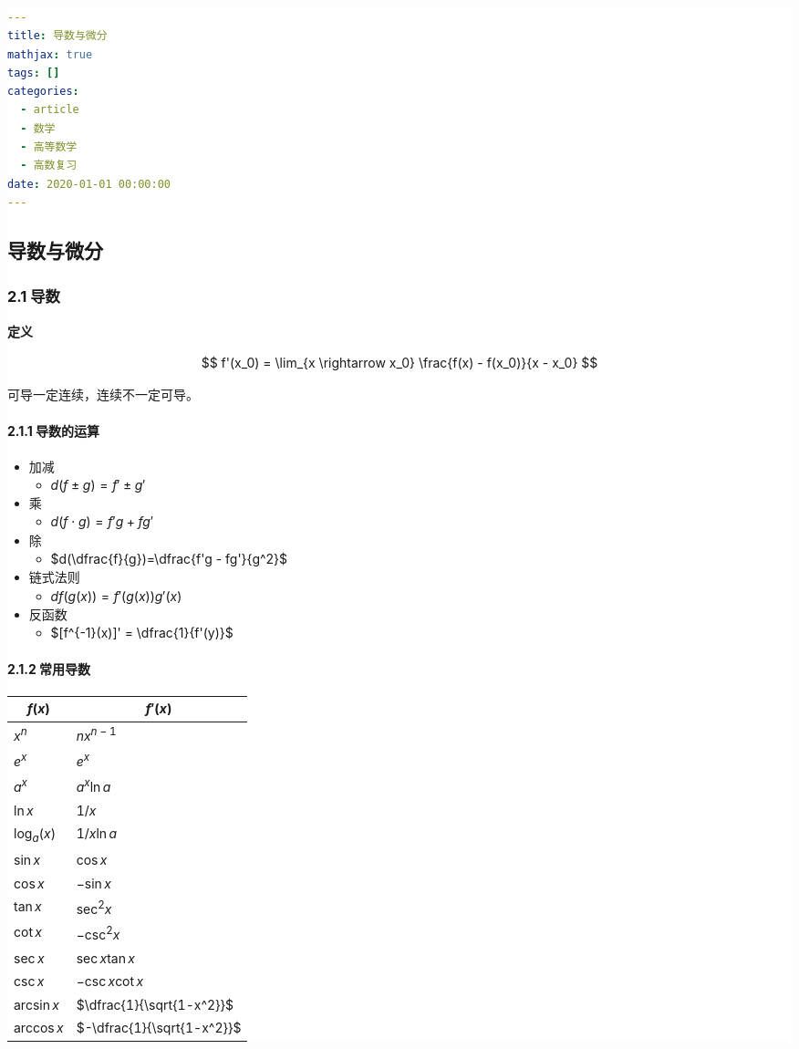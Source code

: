 ```yaml
---
title: 导数与微分
mathjax: true
tags: []
categories:
  - article
  - 数学
  - 高等数学
  - 高数复习
date: 2020-01-01 00:00:00
---
```


## 导数与微分

### 2.1 导数

**定义**

$$
f'(x_0) = \lim_{x \rightarrow x_0} \frac{f(x) - f(x_0)}{x - x_0}
$$

可导一定连续，连续不一定可导。

#### 2.1.1 导数的运算

- 加减
  - $d(f \pm g)=f' \pm g'$
- 乘
  - $d(f \cdot g)=f'g + fg'$
- 除
  - $d(\dfrac{f}{g})=\dfrac{f'g - fg'}{g^2}$
- 链式法则
  - $df(g(x))=f'(g(x))g'(x)$
- 反函数
  - $[f^{-1}(x)]' = \dfrac{1}{f'(y)}$

#### 2.1.2 常用导数

| $f(x)$              | $f'(x)$                    |
| ------------------- | -------------------------- |
| $x^n$               | $nx^{n-1}$                 |
| $e^x$               | $e^x$                      |
| $a^x$               | $a^x\ln a$                 |
| $\ln x$             | $1/x$                      |
| $\log_a(x)$         | $1/x\ln a$                 |
| $\sin x$            | $\cos x$                   |
| $\cos x$            | $-\sin x$                  |
| $\tan x$            | $\sec^2 x$                 |
| $\cot x$            | $-\csc^2 x$                |
| $\sec x$            | $\sec x \tan x$            |
| $\csc x$            | $-\csc x \cot x$           |
| $\arcsin x$         | $\dfrac{1}{\sqrt{1-x^2}}$  |
| $\arccos x$         | $-\dfrac{1}{\sqrt{1-x^2}}$ |